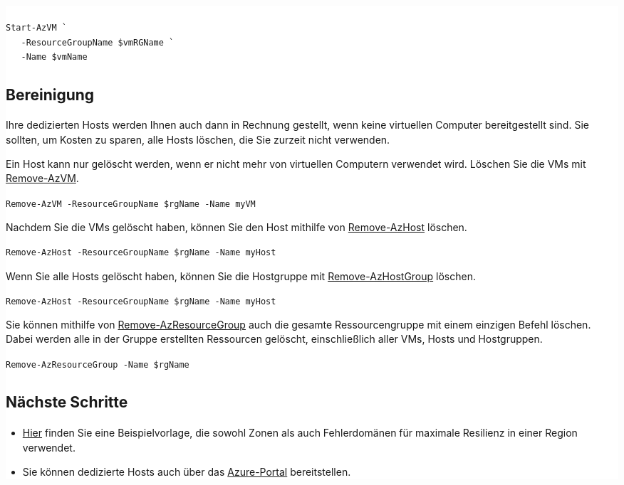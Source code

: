 ```azurepowershell-interactive
   
Start-AzVM `
   -ResourceGroupName $vmRGName `
   -Name $vmName
```


## <a name="clean-up"></a>Bereinigung

Ihre dedizierten Hosts werden Ihnen auch dann in Rechnung gestellt, wenn keine virtuellen Computer bereitgestellt sind. Sie sollten, um Kosten zu sparen, alle Hosts löschen, die Sie zurzeit nicht verwenden.  

Ein Host kann nur gelöscht werden, wenn er nicht mehr von virtuellen Computern verwendet wird. Löschen Sie die VMs mit [Remove-AzVM](/powershell/module/az.compute/remove-azvm).

```azurepowershell-interactive
Remove-AzVM -ResourceGroupName $rgName -Name myVM
```

Nachdem Sie die VMs gelöscht haben, können Sie den Host mithilfe von [Remove-AzHost](/powershell/module/az.compute/remove-azhost) löschen.

```azurepowershell-interactive
Remove-AzHost -ResourceGroupName $rgName -Name myHost
```

Wenn Sie alle Hosts gelöscht haben, können Sie die Hostgruppe mit [Remove-AzHostGroup](/powershell/module/az.compute/remove-azhostgroup) löschen. 

```azurepowershell-interactive
Remove-AzHost -ResourceGroupName $rgName -Name myHost
```

Sie können mithilfe von [Remove-AzResourceGroup](/powershell/module/az.resources/remove-azresourcegroup) auch die gesamte Ressourcengruppe mit einem einzigen Befehl löschen. Dabei werden alle in der Gruppe erstellten Ressourcen gelöscht, einschließlich aller VMs, Hosts und Hostgruppen.
 
```azurepowershell-interactive
Remove-AzResourceGroup -Name $rgName
```


## <a name="next-steps"></a>Nächste Schritte

- [Hier](https://github.com/Azure/azure-quickstart-templates/blob/master/201-vm-dedicated-hosts/README.md) finden Sie eine Beispielvorlage, die sowohl Zonen als auch Fehlerdomänen für maximale Resilienz in einer Region verwendet.

- Sie können dedizierte Hosts auch über das [Azure-Portal](dedicated-hosts-portal.md) bereitstellen.
